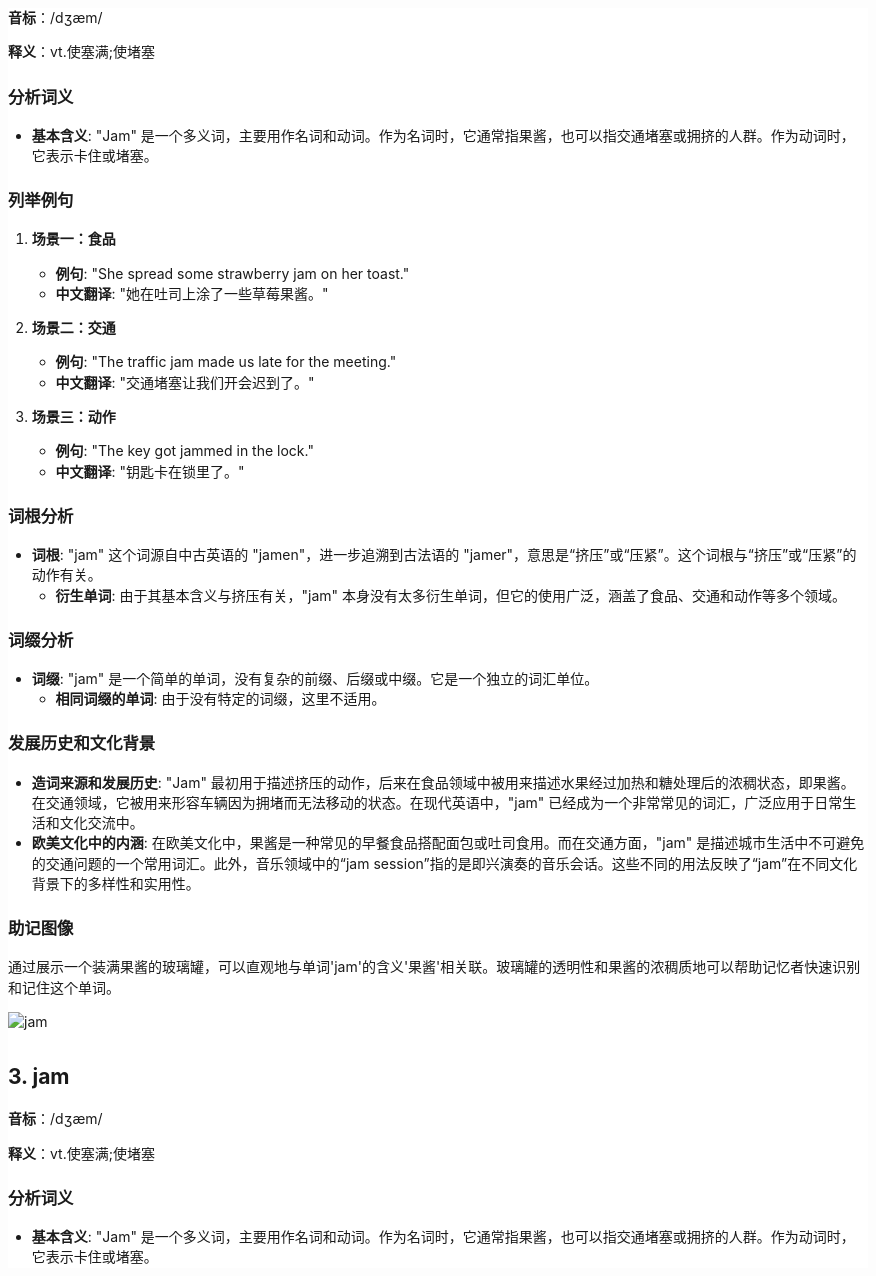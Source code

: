 **音标**：/dʒæm/

**释义**：vt.使塞满;使堵塞

### 分析词义

- **基本含义**: "Jam" 是一个多义词，主要用作名词和动词。作为名词时，它通常指果酱，也可以指交通堵塞或拥挤的人群。作为动词时，它表示卡住或堵塞。

### 列举例句

1. **场景一：食品**
   - **例句**: "She spread some strawberry jam on her toast."
   - **中文翻译**: "她在吐司上涂了一些草莓果酱。"

2. **场景二：交通**
   - **例句**: "The traffic jam made us late for the meeting."
   - **中文翻译**: "交通堵塞让我们开会迟到了。"

3. **场景三：动作**
   - **例句**: "The key got jammed in the lock."
   - **中文翻译**: "钥匙卡在锁里了。"

### 词根分析

- **词根**: "jam" 这个词源自中古英语的 "jamen"，进一步追溯到古法语的 "jamer"，意思是“挤压”或“压紧”。这个词根与“挤压”或“压紧”的动作有关。
   - **衍生单词**: 由于其基本含义与挤压有关，"jam" 本身没有太多衍生单词，但它的使用广泛，涵盖了食品、交通和动作等多个领域。

### 词缀分析

- **词缀**: "jam" 是一个简单的单词，没有复杂的前缀、后缀或中缀。它是一个独立的词汇单位。
   - **相同词缀的单词**: 由于没有特定的词缀，这里不适用。

### 发展历史和文化背景

- **造词来源和发展历史**: "Jam" 最初用于描述挤压的动作，后来在食品领域中被用来描述水果经过加热和糖处理后的浓稠状态，即果酱。在交通领域，它被用来形容车辆因为拥堵而无法移动的状态。在现代英语中，"jam" 已经成为一个非常常见的词汇，广泛应用于日常生活和文化交流中。
- **欧美文化中的内涵**: 在欧美文化中，果酱是一种常见的早餐食品搭配面包或吐司食用。而在交通方面，"jam" 是描述城市生活中不可避免的交通问题的一个常用词汇。此外，音乐领域中的“jam session”指的是即兴演奏的音乐会话。这些不同的用法反映了“jam”在不同文化背景下的多样性和实用性。

### 助记图像

通过展示一个装满果酱的玻璃罐，可以直观地与单词'jam'的含义'果酱'相关联。玻璃罐的透明性和果酱的浓稠质地可以帮助记忆者快速识别和记住这个单词。

![jam](/imgs/cet4/j/jam.jpg)

## 3. jam

**音标**：/dʒæm/

**释义**：vt.使塞满;使堵塞

### 分析词义

- **基本含义**: "Jam" 是一个多义词，主要用作名词和动词。作为名词时，它通常指果酱，也可以指交通堵塞或拥挤的人群。作为动词时，它表示卡住或堵塞。
